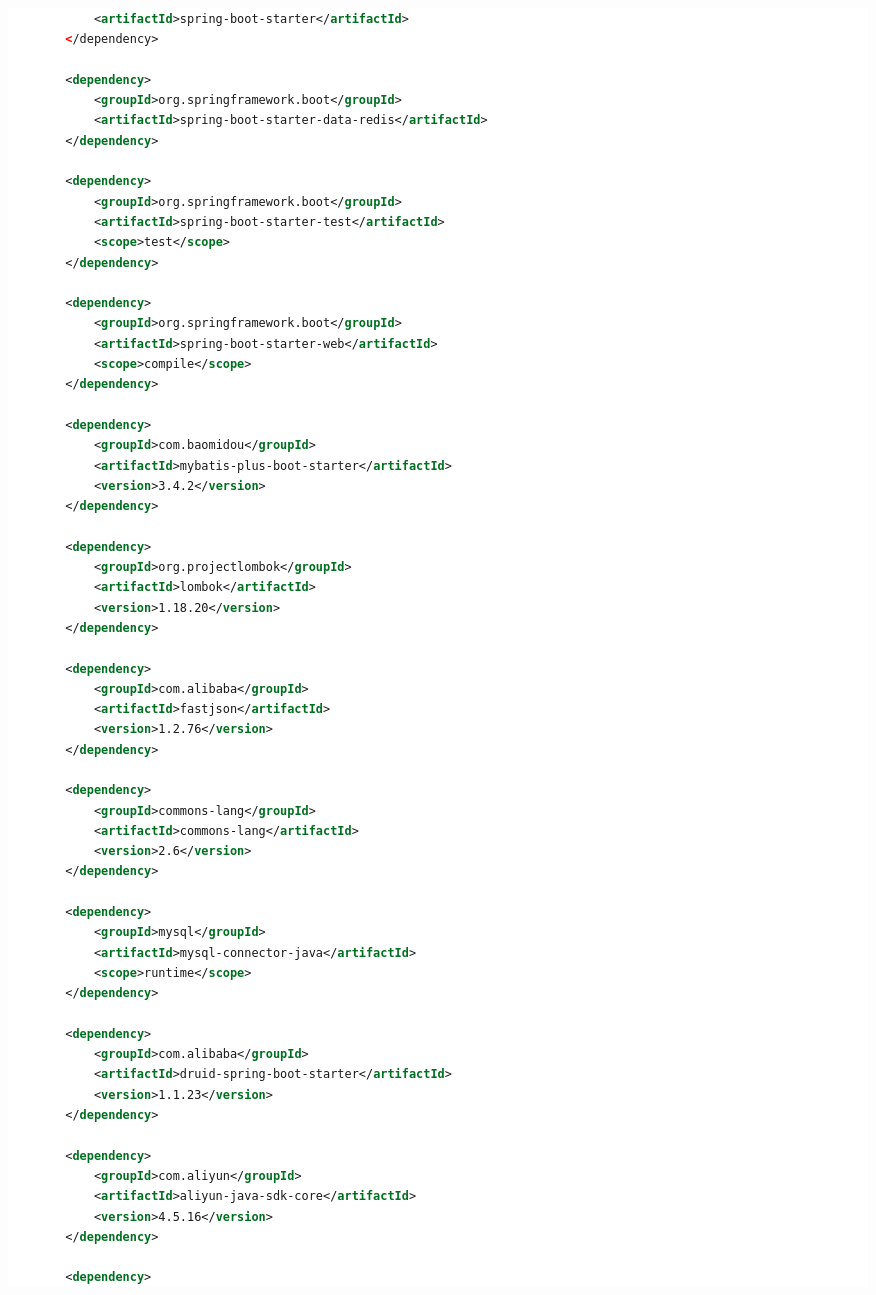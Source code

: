 ~~~xml
            <artifactId>spring-boot-starter</artifactId>
        </dependency>

        <dependency>
            <groupId>org.springframework.boot</groupId>
            <artifactId>spring-boot-starter-data-redis</artifactId>
        </dependency>

        <dependency>
            <groupId>org.springframework.boot</groupId>
            <artifactId>spring-boot-starter-test</artifactId>
            <scope>test</scope>
        </dependency>

        <dependency>
            <groupId>org.springframework.boot</groupId>
            <artifactId>spring-boot-starter-web</artifactId>
            <scope>compile</scope>
        </dependency>

        <dependency>
            <groupId>com.baomidou</groupId>
            <artifactId>mybatis-plus-boot-starter</artifactId>
            <version>3.4.2</version>
        </dependency>

        <dependency>
            <groupId>org.projectlombok</groupId>
            <artifactId>lombok</artifactId>
            <version>1.18.20</version>
        </dependency>

        <dependency>
            <groupId>com.alibaba</groupId>
            <artifactId>fastjson</artifactId>
            <version>1.2.76</version>
        </dependency>

        <dependency>
            <groupId>commons-lang</groupId>
            <artifactId>commons-lang</artifactId>
            <version>2.6</version>
        </dependency>

        <dependency>
            <groupId>mysql</groupId>
            <artifactId>mysql-connector-java</artifactId>
            <scope>runtime</scope>
        </dependency>

        <dependency>
            <groupId>com.alibaba</groupId>
            <artifactId>druid-spring-boot-starter</artifactId>
            <version>1.1.23</version>
        </dependency>

        <dependency>
            <groupId>com.aliyun</groupId>
            <artifactId>aliyun-java-sdk-core</artifactId>
            <version>4.5.16</version>
        </dependency>

        <dependency>
~~~